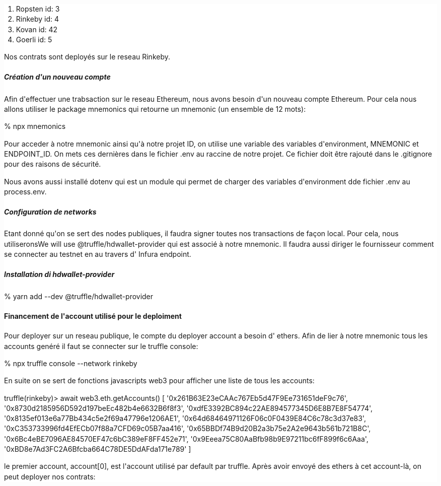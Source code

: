 1. Ropsten id: 3
2. Rinkeby id: 4
3. Kovan id: 42
4. Goerli id: 5

Nos contrats sont deployés sur le reseau Rinkeby.

##### Création d'un nouveau compte

Afin d'effectuer une trabsaction sur le reseau Ethereum, nous avons besoin d'un nouveau compte Ethereum. Pour cela nous allons utiliser le package mnemonics qui retourne un mnemonic (un ensemble de 12 mots):

% npx mnemonics

Pour acceder à notre mnemonic ainsi qu'à notre projet ID, on utilise une variable des variables d'environment, MNEMONIC et ENDPOINT_ID. On mets ces dernières dans le fichier .env au raccine de notre projet. Ce fichier doit être rajouté dans le .gitignore pour des raisons de sécurité.

Nous avons aussi installé dotenv qui est un module qui permet de charger des variables d'environment dde fichier .env au process.env.

##### Configuration de networks

Etant donné qu'on se sert des nodes publiques, il faudra signer toutes nos transactions de façon local. Pour cela, nous utiliseronsWe will use @truffle/hdwallet-provider qui est associé à notre mnemonic. Il faudra aussi diriger le fournisseur comment se connecter au testnet en au travers d' Infura endpoint.

##### Installation di hdwallet-provider

% yarn add --dev @truffle/hdwallet-provider

#### Financement de l'account utilisé pour le deploiment

Pour deployer sur un reseau publique, le compte du deployer account a besoin d' ethers. Afin de lier à notre mnemonic tous les accounts genéré il faut se connecter sur le truffle console:

% npx truffle console --network rinkeby

En suite on se sert de fonctions javascripts web3 pour afficher une liste de tous les accounts:

truffle(rinkeby)> await web3.eth.getAccounts()
[
'0x261B63E23eCAAc767Eb5d47F9Ee731651deF9c76',
'0x8730d2185956D592d197beEc482b4e6632B6f8f3',
'0xdfE3392BC894c22AE894577345D6E8B7E8F54774',
'0x8135ef013e6a77Bb434c5e2f69a47796e1206AE1',
'0x64d68464971126F06c0F0439E84C6c78c3d37e83',
'0xC353733996fd4EfECb07f88a7CFD69c05B7aa416',
'0x65BBDf74B9d20B2a3b75e2A2e9643b561b721B8C',
'0x6Bc4eBE7096AE84570EF47c6bC389eF8FF452e71',
'0x9Eeea75C80AaBfb98b9E97211bc6fF899f6c6Aaa',
'0xBD8e7Ad3FC2A6Bfcba664C78DE5DdAFda171e789'
]

le premier account, account[0], est l'account utilisé par default par truffle. Après avoir envoyé des ethers à cet account-là, on peut deployer nos contrats:
